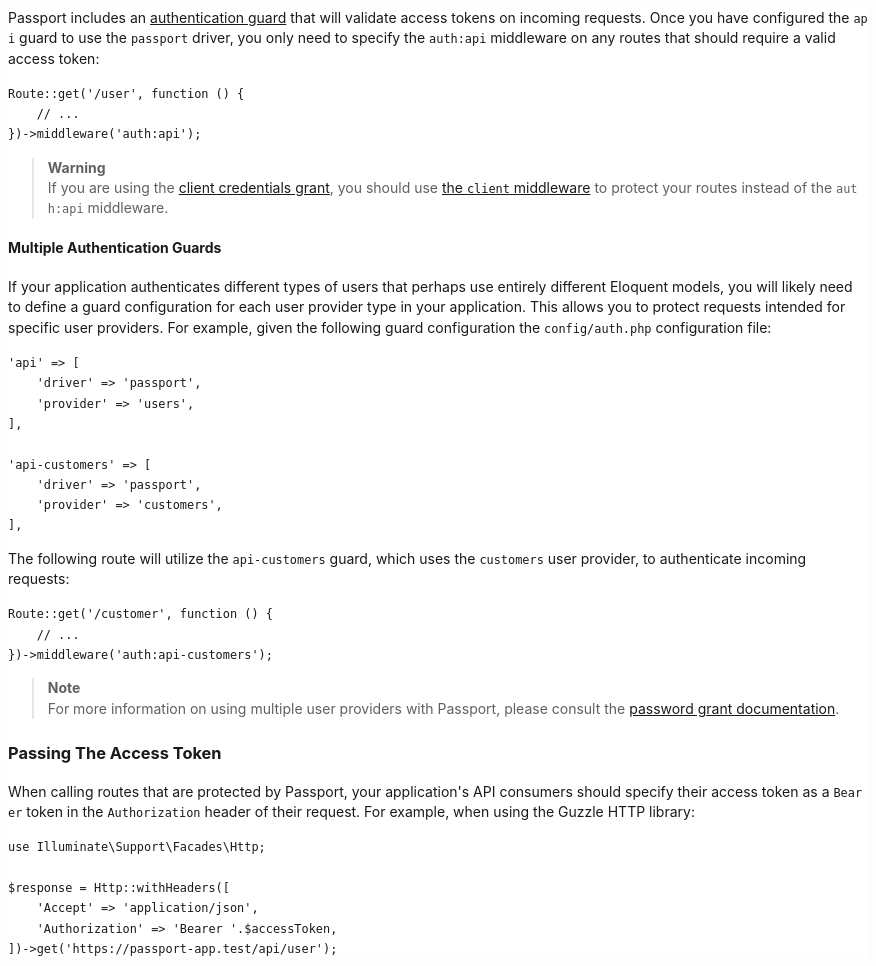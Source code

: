 Passport includes an [authentication guard](/docs/{{version}}/authentication#adding-custom-guards) that will validate access tokens on incoming requests. Once you have configured the `api` guard to use the `passport` driver, you only need to specify the `auth:api` middleware on any routes that should require a valid access token:

    Route::get('/user', function () {
        // ...
    })->middleware('auth:api');

> **Warning**  
> If you are using the [client credentials grant](#client-credentials-grant-tokens), you should use [the `client` middleware](#client-credentials-grant-tokens) to protect your routes instead of the `auth:api` middleware.

<a name="multiple-authentication-guards"></a>
#### Multiple Authentication Guards

If your application authenticates different types of users that perhaps use entirely different Eloquent models, you will likely need to define a guard configuration for each user provider type in your application. This allows you to protect requests intended for specific user providers. For example, given the following guard configuration the `config/auth.php` configuration file:

    'api' => [
        'driver' => 'passport',
        'provider' => 'users',
    ],

    'api-customers' => [
        'driver' => 'passport',
        'provider' => 'customers',
    ],

The following route will utilize the `api-customers` guard, which uses the `customers` user provider, to authenticate incoming requests:

    Route::get('/customer', function () {
        // ...
    })->middleware('auth:api-customers');

> **Note**  
> For more information on using multiple user providers with Passport, please consult the [password grant documentation](#customizing-the-user-provider).

<a name="passing-the-access-token"></a>
### Passing The Access Token

When calling routes that are protected by Passport, your application's API consumers should specify their access token as a `Bearer` token in the `Authorization` header of their request. For example, when using the Guzzle HTTP library:

    use Illuminate\Support\Facades\Http;

    $response = Http::withHeaders([
        'Accept' => 'application/json',
        'Authorization' => 'Bearer '.$accessToken,
    ])->get('https://passport-app.test/api/user');
